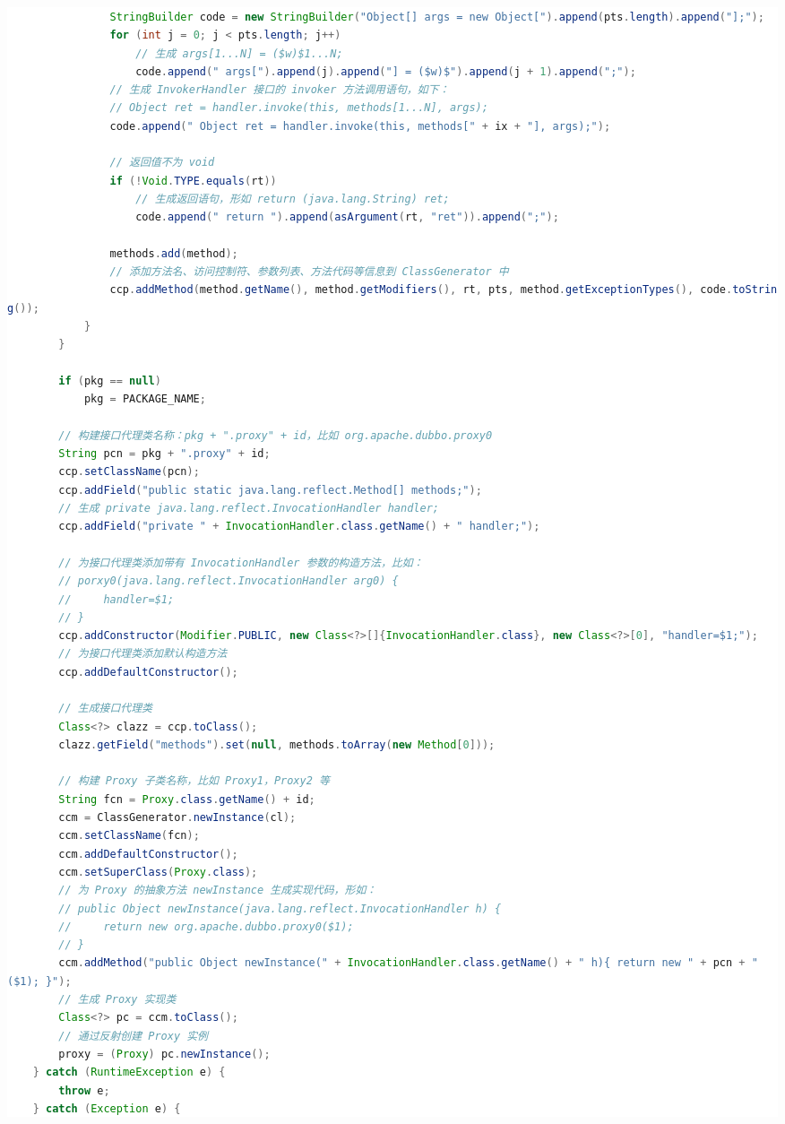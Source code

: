 ```java
                StringBuilder code = new StringBuilder("Object[] args = new Object[").append(pts.length).append("];");
                for (int j = 0; j < pts.length; j++)
                    // 生成 args[1...N] = ($w)$1...N;
                    code.append(" args[").append(j).append("] = ($w)$").append(j + 1).append(";");
                // 生成 InvokerHandler 接口的 invoker 方法调用语句，如下：
                // Object ret = handler.invoke(this, methods[1...N], args);
                code.append(" Object ret = handler.invoke(this, methods[" + ix + "], args);");

                // 返回值不为 void
                if (!Void.TYPE.equals(rt))
                    // 生成返回语句，形如 return (java.lang.String) ret;
                    code.append(" return ").append(asArgument(rt, "ret")).append(";");

                methods.add(method);
                // 添加方法名、访问控制符、参数列表、方法代码等信息到 ClassGenerator 中 
                ccp.addMethod(method.getName(), method.getModifiers(), rt, pts, method.getExceptionTypes(), code.toString());
            }
        }

        if (pkg == null)
            pkg = PACKAGE_NAME;

        // 构建接口代理类名称：pkg + ".proxy" + id，比如 org.apache.dubbo.proxy0
        String pcn = pkg + ".proxy" + id;
        ccp.setClassName(pcn);
        ccp.addField("public static java.lang.reflect.Method[] methods;");
        // 生成 private java.lang.reflect.InvocationHandler handler;
        ccp.addField("private " + InvocationHandler.class.getName() + " handler;");

        // 为接口代理类添加带有 InvocationHandler 参数的构造方法，比如：
        // porxy0(java.lang.reflect.InvocationHandler arg0) {
        //     handler=$1;
    	// }
        ccp.addConstructor(Modifier.PUBLIC, new Class<?>[]{InvocationHandler.class}, new Class<?>[0], "handler=$1;");
        // 为接口代理类添加默认构造方法
        ccp.addDefaultConstructor();
        
        // 生成接口代理类
        Class<?> clazz = ccp.toClass();
        clazz.getField("methods").set(null, methods.toArray(new Method[0]));

        // 构建 Proxy 子类名称，比如 Proxy1，Proxy2 等
        String fcn = Proxy.class.getName() + id;
        ccm = ClassGenerator.newInstance(cl);
        ccm.setClassName(fcn);
        ccm.addDefaultConstructor();
        ccm.setSuperClass(Proxy.class);
        // 为 Proxy 的抽象方法 newInstance 生成实现代码，形如：
        // public Object newInstance(java.lang.reflect.InvocationHandler h) { 
        //     return new org.apache.dubbo.proxy0($1);
        // }
        ccm.addMethod("public Object newInstance(" + InvocationHandler.class.getName() + " h){ return new " + pcn + "($1); }");
        // 生成 Proxy 实现类
        Class<?> pc = ccm.toClass();
        // 通过反射创建 Proxy 实例
        proxy = (Proxy) pc.newInstance();
    } catch (RuntimeException e) {
        throw e;
    } catch (Exception e) {
```